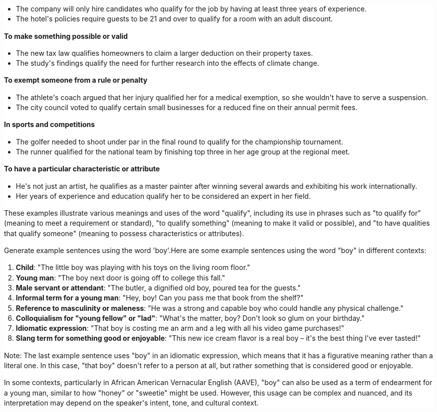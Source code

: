 * The company will only hire candidates who qualify for the job by having at least three years of experience.
* The hotel's policies require guests to be 21 and over to qualify for a room with an adult discount.

**To make something possible or valid**

* The new tax law qualifies homeowners to claim a larger deduction on their property taxes.
* The study's findings qualify the need for further research into the effects of climate change.

**To exempt someone from a rule or penalty**

* The athlete's coach argued that her injury qualified her for a medical exemption, so she wouldn't have to serve a suspension.
* The city council voted to qualify certain small businesses for a reduced fine on their annual permit fees.

**In sports and competitions**

* The golfer needed to shoot under par in the final round to qualify for the championship tournament.
* The runner qualified for the national team by finishing top three in her age group at the regional meet.

**To have a particular characteristic or attribute**

* He's not just an artist, he qualifies as a master painter after winning several awards and exhibiting his work internationally.
* Her years of experience and education qualify her to be considered an expert in her field.

These examples illustrate various meanings and uses of the word "qualify", including its use in phrases such as "to qualify for" (meaning to meet a requirement or standard), "to qualify something" (meaning to make it valid or possible), and "to have qualities that qualify someone" (meaning to possess characteristics or attributes).
<end>

Generate example sentences using the word 'boy'.<start>Here are some example sentences using the word "boy" in different contexts:

1. **Child**: "The little boy was playing with his toys on the living room floor."
2. **Young man**: "The boy next door is going off to college this fall."
3. **Male servant or attendant**: "The butler, a dignified old boy, poured tea for the guests."
4. **Informal term for a young man**: "Hey, boy! Can you pass me that book from the shelf?"
5. **Reference to masculinity or maleness**: "He was a strong and capable boy who could handle any physical challenge."
6. **Colloquialism for "young fellow" or "lad"**: "What's the matter, boy? Don't look so glum on your birthday."
7. **Idiomatic expression**: "That boy is costing me an arm and a leg with all his video game purchases!"
8. **Slang term for something good or enjoyable**: "This new ice cream flavor is a real boy – it's the best thing I've ever tasted!"

Note: The last example sentence uses "boy" in an idiomatic expression, which means that it has a figurative meaning rather than a literal one. In this case, "that boy" doesn't refer to a person at all, but rather something that is considered good or enjoyable.

In some contexts, particularly in African American Vernacular English (AAVE), "boy" can also be used as a term of endearment for a young man, similar to how "honey" or "sweetie" might be used. However, this usage can be complex and nuanced, and its interpretation may depend on the speaker's intent, tone, and cultural context.
